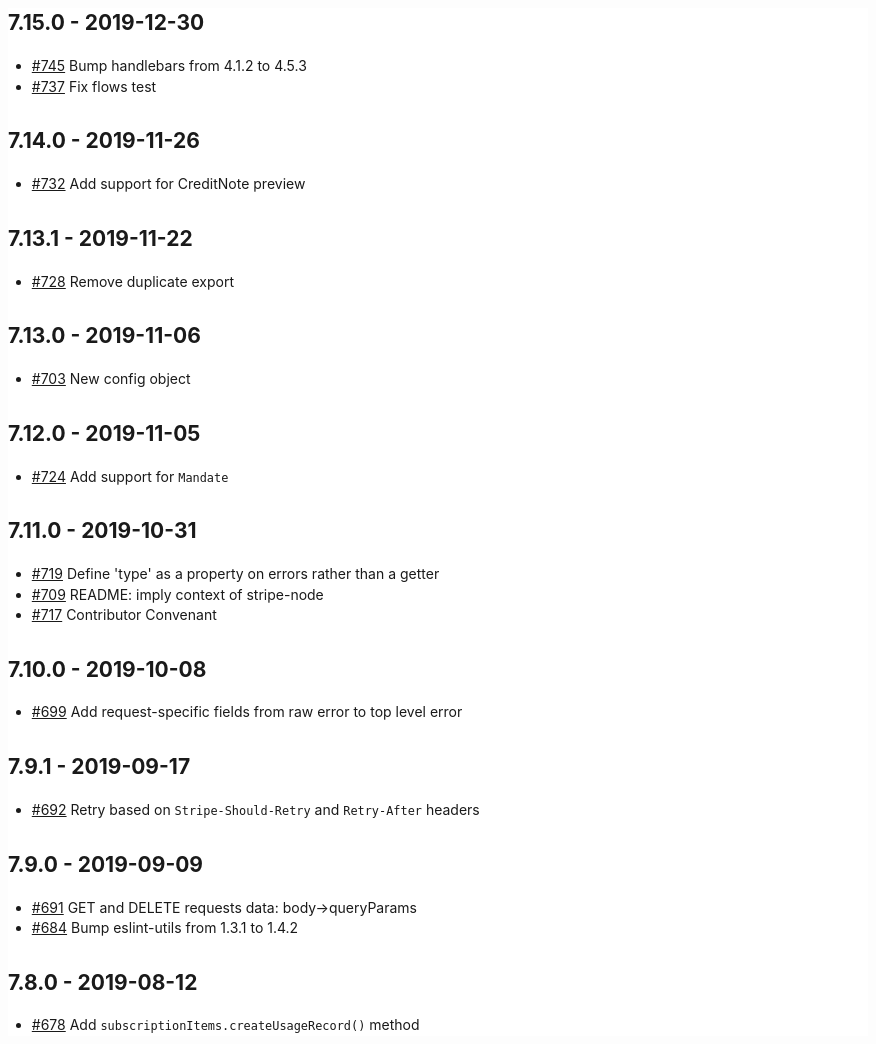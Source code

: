## 7.15.0 - 2019-12-30

- [#745](https://github.com/stripe/stripe-node/pull/745) Bump handlebars from 4.1.2 to 4.5.3
- [#737](https://github.com/stripe/stripe-node/pull/737) Fix flows test

## 7.14.0 - 2019-11-26

- [#732](https://github.com/stripe/stripe-node/pull/732) Add support for CreditNote preview

## 7.13.1 - 2019-11-22

- [#728](https://github.com/stripe/stripe-node/pull/728) Remove duplicate export

## 7.13.0 - 2019-11-06

- [#703](https://github.com/stripe/stripe-node/pull/703) New config object

## 7.12.0 - 2019-11-05

- [#724](https://github.com/stripe/stripe-node/pull/724) Add support for `Mandate`

## 7.11.0 - 2019-10-31

- [#719](https://github.com/stripe/stripe-node/pull/719) Define 'type' as a property on errors rather than a getter
- [#709](https://github.com/stripe/stripe-node/pull/709) README: imply context of stripe-node
- [#717](https://github.com/stripe/stripe-node/pull/717) Contributor Convenant

## 7.10.0 - 2019-10-08

- [#699](https://github.com/stripe/stripe-node/pull/699) Add request-specific fields from raw error to top level error

## 7.9.1 - 2019-09-17

- [#692](https://github.com/stripe/stripe-node/pull/692) Retry based on `Stripe-Should-Retry` and `Retry-After` headers

## 7.9.0 - 2019-09-09

- [#691](https://github.com/stripe/stripe-node/pull/691) GET and DELETE requests data: body->queryParams
- [#684](https://github.com/stripe/stripe-node/pull/684) Bump eslint-utils from 1.3.1 to 1.4.2

## 7.8.0 - 2019-08-12

- [#678](https://github.com/stripe/stripe-node/pull/678) Add `subscriptionItems.createUsageRecord()` method

